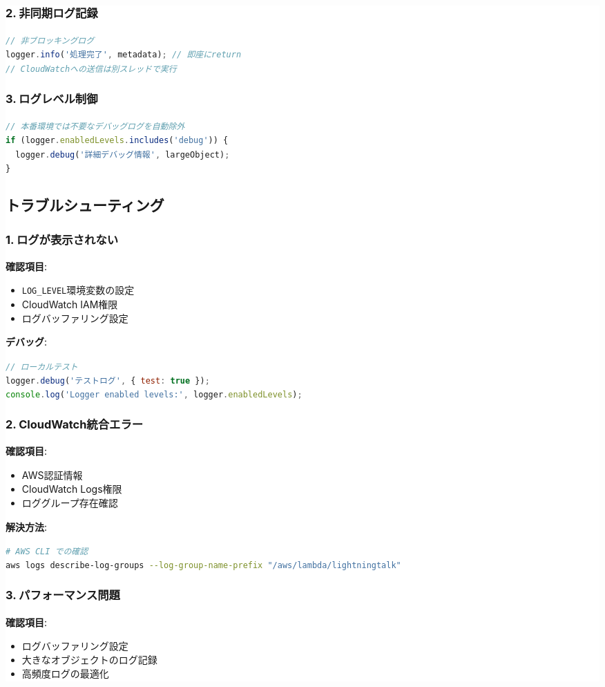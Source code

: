 ### 2. 非同期ログ記録

```javascript
// 非ブロッキングログ
logger.info('処理完了', metadata); // 即座にreturn
// CloudWatchへの送信は別スレッドで実行
```

### 3. ログレベル制御

```javascript
// 本番環境では不要なデバッグログを自動除外
if (logger.enabledLevels.includes('debug')) {
  logger.debug('詳細デバッグ情報', largeObject);
}
```

## トラブルシューティング

### 1. ログが表示されない

**確認項目**:

- `LOG_LEVEL`環境変数の設定
- CloudWatch IAM権限
- ログバッファリング設定

**デバッグ**:

```javascript
// ローカルテスト
logger.debug('テストログ', { test: true });
console.log('Logger enabled levels:', logger.enabledLevels);
```

### 2. CloudWatch統合エラー

**確認項目**:

- AWS認証情報
- CloudWatch Logs権限
- ロググループ存在確認

**解決方法**:

```bash
# AWS CLI での確認
aws logs describe-log-groups --log-group-name-prefix "/aws/lambda/lightningtalk"
```

### 3. パフォーマンス問題

**確認項目**:

- ログバッファリング設定
- 大きなオブジェクトのログ記録
- 高頻度ログの最適化

